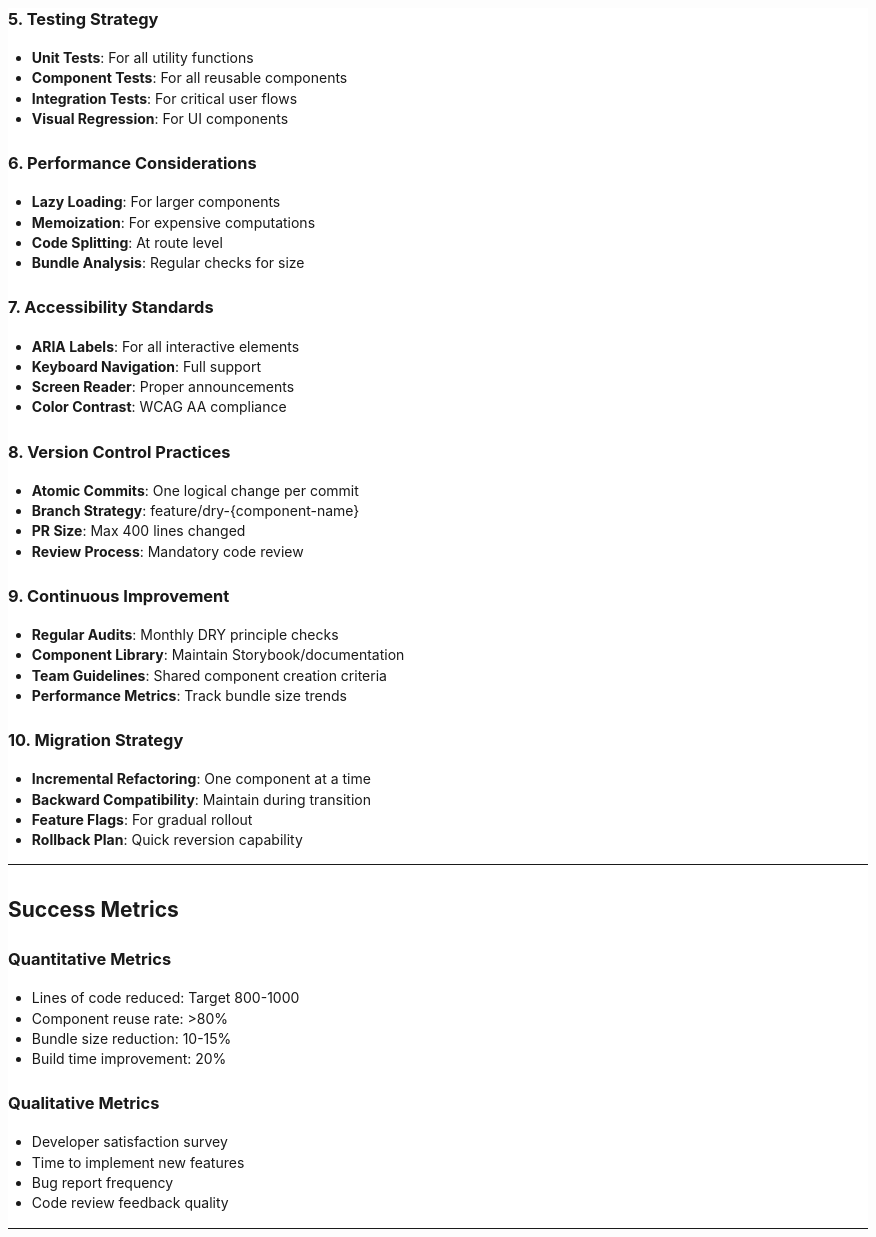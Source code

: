 ### 5. Testing Strategy
- **Unit Tests**: For all utility functions
- **Component Tests**: For all reusable components
- **Integration Tests**: For critical user flows
- **Visual Regression**: For UI components

### 6. Performance Considerations
- **Lazy Loading**: For larger components
- **Memoization**: For expensive computations
- **Code Splitting**: At route level
- **Bundle Analysis**: Regular checks for size

### 7. Accessibility Standards
- **ARIA Labels**: For all interactive elements
- **Keyboard Navigation**: Full support
- **Screen Reader**: Proper announcements
- **Color Contrast**: WCAG AA compliance

### 8. Version Control Practices
- **Atomic Commits**: One logical change per commit
- **Branch Strategy**: feature/dry-{component-name}
- **PR Size**: Max 400 lines changed
- **Review Process**: Mandatory code review

### 9. Continuous Improvement
- **Regular Audits**: Monthly DRY principle checks
- **Component Library**: Maintain Storybook/documentation
- **Team Guidelines**: Shared component creation criteria
- **Performance Metrics**: Track bundle size trends

### 10. Migration Strategy
- **Incremental Refactoring**: One component at a time
- **Backward Compatibility**: Maintain during transition
- **Feature Flags**: For gradual rollout
- **Rollback Plan**: Quick reversion capability

---

## Success Metrics

### Quantitative Metrics
- Lines of code reduced: Target 800-1000
- Component reuse rate: >80%
- Bundle size reduction: 10-15%
- Build time improvement: 20%

### Qualitative Metrics
- Developer satisfaction survey
- Time to implement new features
- Bug report frequency
- Code review feedback quality

---
